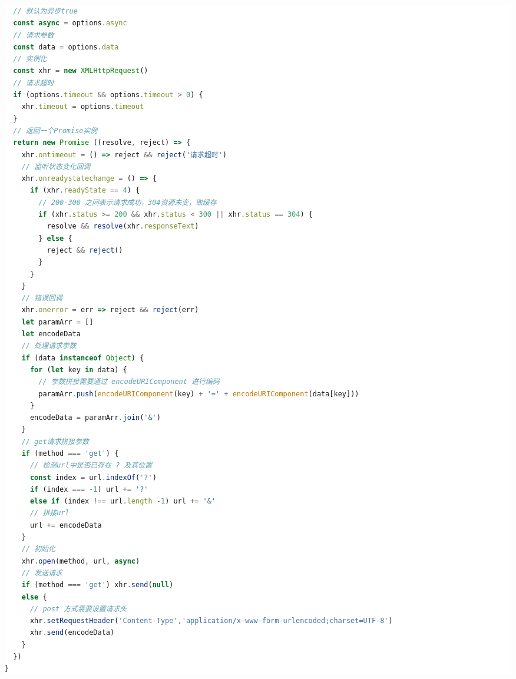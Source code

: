 ```typescript
  // 默认为异步true
  const async = options.async
  // 请求参数
  const data = options.data
  // 实例化
  const xhr = new XMLHttpRequest()
  // 请求超时
  if (options.timeout && options.timeout > 0) {
    xhr.timeout = options.timeout
  }
  // 返回一个Promise实例
  return new Promise ((resolve, reject) => {
    xhr.ontimeout = () => reject && reject('请求超时')
    // 监听状态变化回调
    xhr.onreadystatechange = () => {
      if (xhr.readyState == 4) {
        // 200-300 之间表示请求成功，304资源未变，取缓存
        if (xhr.status >= 200 && xhr.status < 300 || xhr.status == 304) {
          resolve && resolve(xhr.responseText)
        } else {
          reject && reject()
        }
      }
    }
    // 错误回调
    xhr.onerror = err => reject && reject(err)
    let paramArr = []
    let encodeData
    // 处理请求参数
    if (data instanceof Object) {
      for (let key in data) {
        // 参数拼接需要通过 encodeURIComponent 进行编码
        paramArr.push(encodeURIComponent(key) + '=' + encodeURIComponent(data[key]))
      }
      encodeData = paramArr.join('&')
    }
    // get请求拼接参数
    if (method === 'get') {
      // 检测url中是否已存在 ? 及其位置
      const index = url.indexOf('?')
      if (index === -1) url += '?'
      else if (index !== url.length -1) url += '&'
      // 拼接url
      url += encodeData
    }
    // 初始化
    xhr.open(method, url, async)
    // 发送请求
    if (method === 'get') xhr.send(null)
    else {
      // post 方式需要设置请求头
      xhr.setRequestHeader('Content-Type','application/x-www-form-urlencoded;charset=UTF-8')
      xhr.send(encodeData)
    }
  })
}
```
